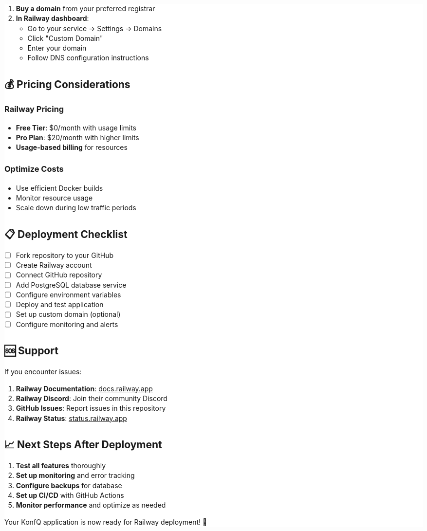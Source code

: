 1. **Buy a domain** from your preferred registrar
2. **In Railway dashboard**:
   - Go to your service → Settings → Domains
   - Click "Custom Domain"
   - Enter your domain
   - Follow DNS configuration instructions

## 💰 Pricing Considerations

### Railway Pricing
- **Free Tier**: $0/month with usage limits
- **Pro Plan**: $20/month with higher limits
- **Usage-based billing** for resources

### Optimize Costs
- Use efficient Docker builds
- Monitor resource usage
- Scale down during low traffic periods

## 📋 Deployment Checklist

- [ ] Fork repository to your GitHub
- [ ] Create Railway account
- [ ] Connect GitHub repository
- [ ] Add PostgreSQL database service
- [ ] Configure environment variables
- [ ] Deploy and test application
- [ ] Set up custom domain (optional)
- [ ] Configure monitoring and alerts

## 🆘 Support

If you encounter issues:

1. **Railway Documentation**: [docs.railway.app](https://docs.railway.app)
2. **Railway Discord**: Join their community Discord
3. **GitHub Issues**: Report issues in this repository
4. **Railway Status**: [status.railway.app](https://status.railway.app)

## 📈 Next Steps After Deployment

1. **Test all features** thoroughly
2. **Set up monitoring** and error tracking
3. **Configure backups** for database
4. **Set up CI/CD** with GitHub Actions
5. **Monitor performance** and optimize as needed

Your KonfQ application is now ready for Railway deployment! 🎉